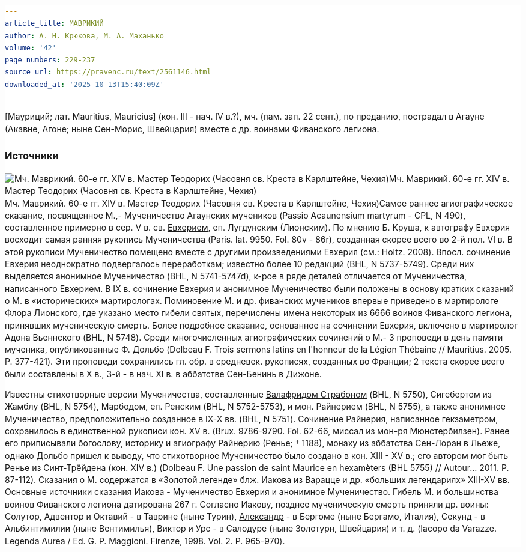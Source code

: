 ```yaml
---
article_title: МАВРИКИЙ
author: А. Н. Крюкова, М. А. Маханько
volume: '42'
page_numbers: 229-237
source_url: https://pravenc.ru/text/2561146.html
downloaded_at: '2025-10-13T15:40:09Z'
---
```


[Мауриций; лат. Mauritius, Mauricius] (кон. III - нач. IV в.?), мч. (пам. зап. 22 сент.), по преданию, пострадал в Агауне (Акавне, Агоне; ныне Сен-Морис, Швейцария) вместе с др. воинами Фиванского легиона.

### Источники

[![Мч. Маврикий. 60-е гг. XIV в. Мастер Теодорих (Часовня св. Креста в Карлштейне, Чехия)](https://pravenc.ru/data/2020/06/21/1236347815/i200.jpg "Кликните для увеличения картинки")](https://pravenc.ru/data/2020/06/21/1236347815/i400.jpg)Мч. Маврикий. 60-е гг. XIV в. Мастер Теодорих (Часовня св. Креста в Карлштейне, Чехия)  
Мч. Маврикий. 60-е гг. XIV в. Мастер Теодорих (Часовня св. Креста в Карлштейне, Чехия)Самое раннее агиографическое сказание, посвященное М.,- Мученичество Агаунских мучеников (Passio Acaunensium martyrum - CPL, N 490), составленное примерно в сер. V в. св. [Евхерием](https://pravenc.ru/text/Евхерием.html), еп. Лугдунским (Лионским). По мнению Б. Круша, к автографу Евхерия восходит самая ранняя рукопись Мученичества (Paris. lat. 9950. Fol. 80v - 86r), созданная скорее всего во 2-й пол. VI в. В этой рукописи Мученичество помещено вместе с другими произведениями Евхерия (см.: Holtz. 2008). Впосл. сочинение Евхерия неоднократно подвергалось переработкам; известно более 10 редакций (BHL, N 5737-5749). Среди них выделяется анонимное Мученичество (BHL, N 5741-5747d), к-рое в ряде деталей отличается от Мученичества, написанного Евхерием. В IX в. сочинение Евхерия и анонимное Мученичество были положены в основу кратких сказаний о М. в «исторических» мартирологах. Поминовение М. и др. фиванских мучеников впервые приведено в мартирологе Флора Лионского, где указано место гибели святых, перечислены имена некоторых из 6666 воинов Фиванского легиона, принявших мученическую смерть. Более подробное сказание, основанное на сочинении Евхерия, включено в мартиролог Адона Вьеннского (BHL, N 5748). Среди многочисленных агиографических сочинений о М.- 3 проповеди в день памяти мученика, опубликованные Ф. Дольбо (Dolbeau F. Trois sermons latins en l'honneur de la Légion Thébaine // Mauritius. 2005. P. 377-421). Эти проповеди сохранились гл. обр. в средневек. рукописях, созданных во Франции; 2 текста скорее всего были составлены в X в., 3-й - в нач. XI в. в аббатстве Сен-Бенинь в Дижоне.

Известны стихотворные версии Мученичества, составленные [Валафридом Страбоном](<https://pravenc.ru/text/Валафридом Страбоном.html>) (BHL, N 5750), Сигебертом из Жамблу (BHL, N 5754), Марбодом, еп. Ренским (BHL, N 5752-5753), и мон. Райнерием (BHL, N 5755), а также анонимное Мученичество, предположительно созданное в IX-X вв. (BHL, N 5751). Сочинение Райнерия, написанное гекзаметром, сохранилось в единственной рукописи кон. XV в. (Brux. 9786-9790. Fol. 62-66, миссал из мон-ря Мюнстербилзен). Ранее его приписывали богослову, историку и агиографу Райнерию (Ренье; † 1188), монаху из аббатства Сен-Лоран в Льеже, однако Дольбо пришел к выводу, что стихотворное Мученичество было создано в кон. XIII - XV в.; его автором мог быть Ренье из Синт-Трёйдена (кон. XIV в.) (Dolbeau F. Une passion de saint Maurice en hexamèters (BHL 5755) // Autour… 2011. P. 87-112). Сказания о М. содержатся в «Золотой легенде» блж. Иакова из Варацце и др. «больших легендариях» XIII-XV вв. Основные источники сказания Иакова - Мученичество Евхерия и анонимное Мученичество. Гибель М. и большинства воинов Фиванского легиона датирована 267 г. Согласно Иакову, позднее мученическую смерть приняли др. воины: Солутор, Адвентор и Октавий - в Таврине (ныне Турин), [Александр](https://pravenc.ru/text/Александр.html) - в Бергоме (ныне Бергамо, Италия), Секунд - в Альбинтимилии (ныне Вентимилья), Виктор и Урс - в Салодуре (ныне Золотурн, Швейцария) и т. д. (Iacopo da Varazze. Legenda Aurea / Ed. G. P. Maggioni. Firenze, 1998. Vol. 2. P. 965-970).
